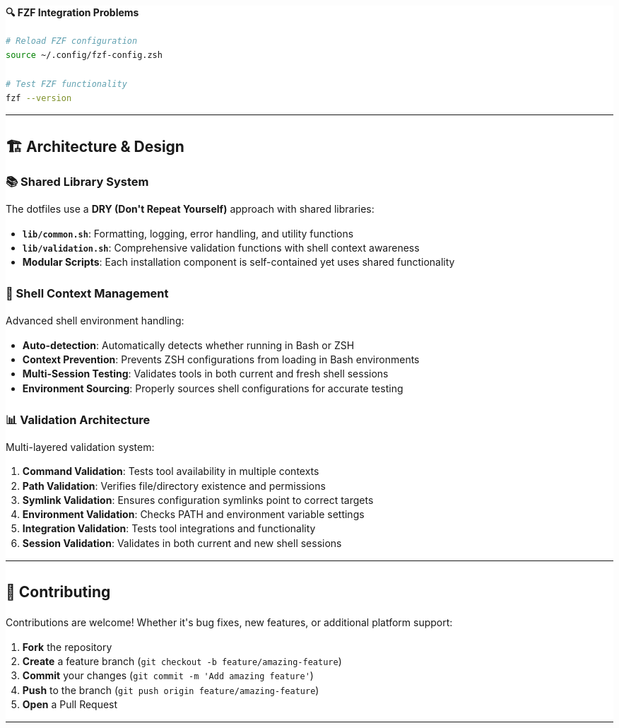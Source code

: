 #### 🔍 FZF Integration Problems
```bash
# Reload FZF configuration
source ~/.config/fzf-config.zsh

# Test FZF functionality
fzf --version
```

---

## 🏗️ Architecture & Design

### 📚 Shared Library System

The dotfiles use a **DRY (Don't Repeat Yourself)** approach with shared libraries:

- **`lib/common.sh`**: Formatting, logging, error handling, and utility functions
- **`lib/validation.sh`**: Comprehensive validation functions with shell context awareness
- **Modular Scripts**: Each installation component is self-contained yet uses shared functionality

### 🔄 Shell Context Management

Advanced shell environment handling:
- **Auto-detection**: Automatically detects whether running in Bash or ZSH
- **Context Prevention**: Prevents ZSH configurations from loading in Bash environments
- **Multi-Session Testing**: Validates tools in both current and fresh shell sessions
- **Environment Sourcing**: Properly sources shell configurations for accurate testing

### 📊 Validation Architecture

Multi-layered validation system:
1. **Command Validation**: Tests tool availability in multiple contexts
2. **Path Validation**: Verifies file/directory existence and permissions
3. **Symlink Validation**: Ensures configuration symlinks point to correct targets
4. **Environment Validation**: Checks PATH and environment variable settings
5. **Integration Validation**: Tests tool integrations and functionality
6. **Session Validation**: Validates in both current and new shell sessions

---

## 🤝 Contributing

Contributions are welcome! Whether it's bug fixes, new features, or additional platform support:

1. **Fork** the repository
2. **Create** a feature branch (`git checkout -b feature/amazing-feature`)
3. **Commit** your changes (`git commit -m 'Add amazing feature'`)
4. **Push** to the branch (`git push origin feature/amazing-feature`)
5. **Open** a Pull Request

---
